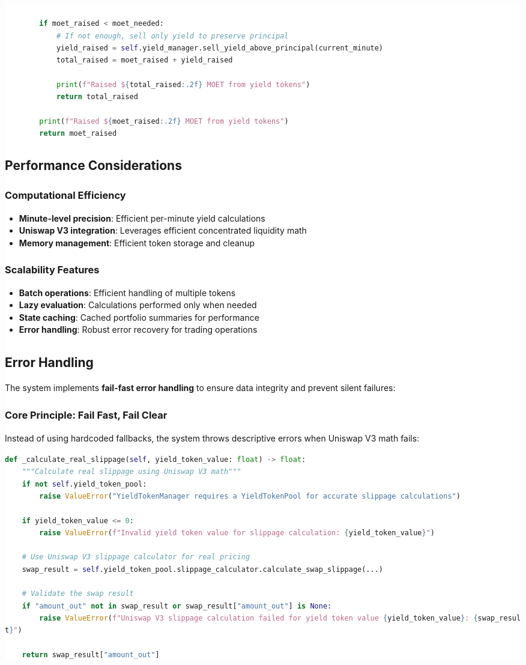 ```python
        
        if moet_raised < moet_needed:
            # If not enough, sell only yield to preserve principal
            yield_raised = self.yield_manager.sell_yield_above_principal(current_minute)
            total_raised = moet_raised + yield_raised
            
            print(f"Raised ${total_raised:.2f} MOET from yield tokens")
            return total_raised
        
        print(f"Raised ${moet_raised:.2f} MOET from yield tokens")
        return moet_raised
```

## Performance Considerations

### Computational Efficiency

- **Minute-level precision**: Efficient per-minute yield calculations
- **Uniswap V3 integration**: Leverages efficient concentrated liquidity math
- **Memory management**: Efficient token storage and cleanup

### Scalability Features

- **Batch operations**: Efficient handling of multiple tokens
- **Lazy evaluation**: Calculations performed only when needed
- **State caching**: Cached portfolio summaries for performance
- **Error handling**: Robust error recovery for trading operations

## Error Handling

The system implements **fail-fast error handling** to ensure data integrity and prevent silent failures:

### Core Principle: Fail Fast, Fail Clear

Instead of using hardcoded fallbacks, the system throws descriptive errors when Uniswap V3 math fails:

```python
def _calculate_real_slippage(self, yield_token_value: float) -> float:
    """Calculate real slippage using Uniswap V3 math"""
    if not self.yield_token_pool:
        raise ValueError("YieldTokenManager requires a YieldTokenPool for accurate slippage calculations")
    
    if yield_token_value <= 0:
        raise ValueError(f"Invalid yield token value for slippage calculation: {yield_token_value}")
    
    # Use Uniswap V3 slippage calculator for real pricing
    swap_result = self.yield_token_pool.slippage_calculator.calculate_swap_slippage(...)
    
    # Validate the swap result
    if "amount_out" not in swap_result or swap_result["amount_out"] is None:
        raise ValueError(f"Uniswap V3 slippage calculation failed for yield token value {yield_token_value}: {swap_result}")
    
    return swap_result["amount_out"]
```
